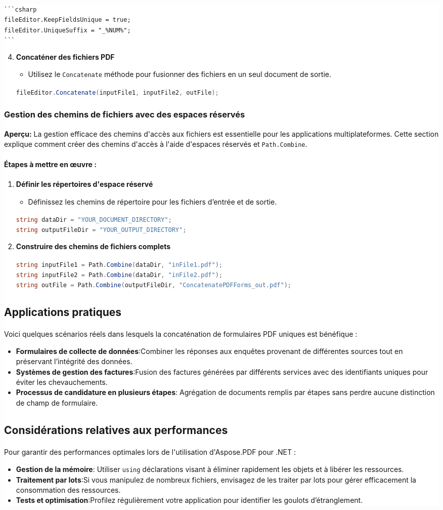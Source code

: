     ```csharp
    fileEditor.KeepFieldsUnique = true;
    fileEditor.UniqueSuffix = "_%NUM%";
    ```

4. **Concaténer des fichiers PDF**
   - Utilisez le `Concatenate` méthode pour fusionner des fichiers en un seul document de sortie.

    ```csharp
    fileEditor.Concatenate(inputFile1, inputFile2, outFile);
    ```

### Gestion des chemins de fichiers avec des espaces réservés

**Aperçu:** La gestion efficace des chemins d'accès aux fichiers est essentielle pour les applications multiplateformes. Cette section explique comment créer des chemins d'accès à l'aide d'espaces réservés et `Path.Combine`.

#### Étapes à mettre en œuvre :
1. **Définir les répertoires d'espace réservé**
   - Définissez les chemins de répertoire pour les fichiers d’entrée et de sortie.

    ```csharp
    string dataDir = "YOUR_DOCUMENT_DIRECTORY";
    string outputFileDir = "YOUR_OUTPUT_DIRECTORY";
    ```

2. **Construire des chemins de fichiers complets**

    ```csharp
    string inputFile1 = Path.Combine(dataDir, "inFile1.pdf");
    string inputFile2 = Path.Combine(dataDir, "inFile2.pdf");
    string outFile = Path.Combine(outputFileDir, "ConcatenatePDFForms_out.pdf");
    ```

## Applications pratiques

Voici quelques scénarios réels dans lesquels la concaténation de formulaires PDF uniques est bénéfique :
- **Formulaires de collecte de données**:Combiner les réponses aux enquêtes provenant de différentes sources tout en préservant l’intégrité des données.
- **Systèmes de gestion des factures**:Fusion des factures générées par différents services avec des identifiants uniques pour éviter les chevauchements.
- **Processus de candidature en plusieurs étapes**: Agrégation de documents remplis par étapes sans perdre aucune distinction de champ de formulaire.

## Considérations relatives aux performances

Pour garantir des performances optimales lors de l'utilisation d'Aspose.PDF pour .NET :
- **Gestion de la mémoire**: Utiliser `using` déclarations visant à éliminer rapidement les objets et à libérer les ressources.
- **Traitement par lots**:Si vous manipulez de nombreux fichiers, envisagez de les traiter par lots pour gérer efficacement la consommation des ressources.
- **Tests et optimisation**:Profilez régulièrement votre application pour identifier les goulots d’étranglement.
